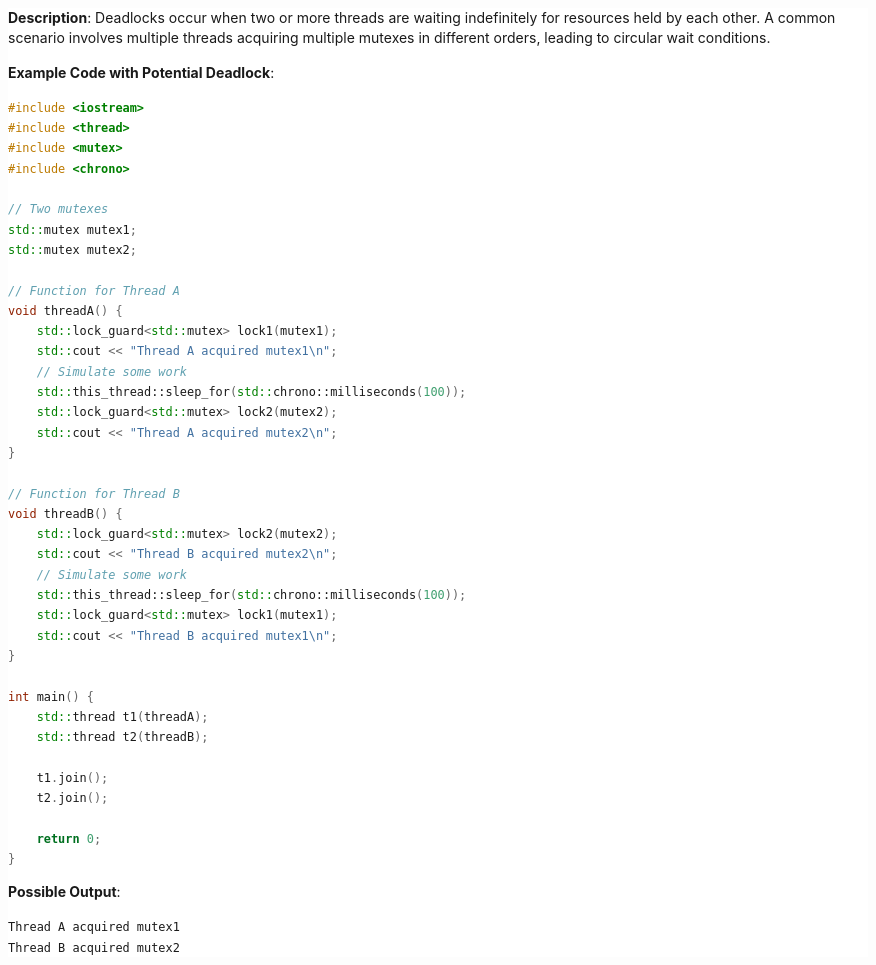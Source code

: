 **Description**:
Deadlocks occur when two or more threads are waiting indefinitely for resources held by each other. A common scenario involves multiple threads acquiring multiple mutexes in different orders, leading to circular wait conditions.

**Example Code with Potential Deadlock**:

```cpp
#include <iostream>
#include <thread>
#include <mutex>
#include <chrono>

// Two mutexes
std::mutex mutex1;
std::mutex mutex2;

// Function for Thread A
void threadA() {
    std::lock_guard<std::mutex> lock1(mutex1);
    std::cout << "Thread A acquired mutex1\n";
    // Simulate some work
    std::this_thread::sleep_for(std::chrono::milliseconds(100));
    std::lock_guard<std::mutex> lock2(mutex2);
    std::cout << "Thread A acquired mutex2\n";
}

// Function for Thread B
void threadB() {
    std::lock_guard<std::mutex> lock2(mutex2);
    std::cout << "Thread B acquired mutex2\n";
    // Simulate some work
    std::this_thread::sleep_for(std::chrono::milliseconds(100));
    std::lock_guard<std::mutex> lock1(mutex1);
    std::cout << "Thread B acquired mutex1\n";
}

int main() {
    std::thread t1(threadA);
    std::thread t2(threadB);

    t1.join();
    t2.join();

    return 0;
}
```

**Possible Output**:
```
Thread A acquired mutex1
Thread B acquired mutex2
```
